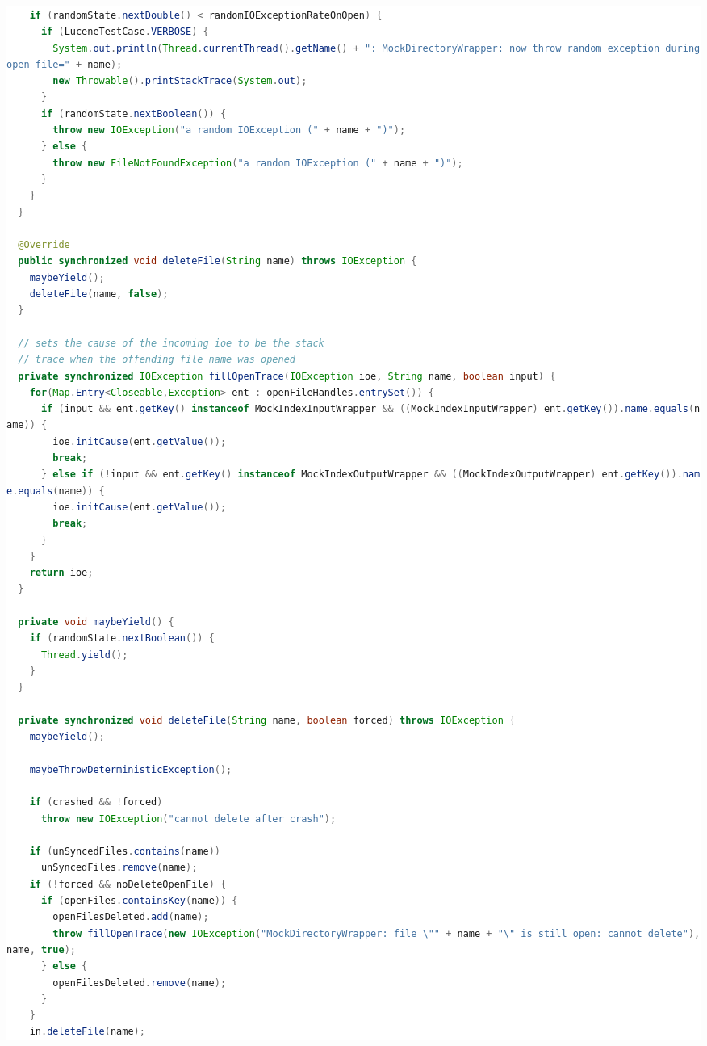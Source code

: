 ```java
    if (randomState.nextDouble() < randomIOExceptionRateOnOpen) {
      if (LuceneTestCase.VERBOSE) {
        System.out.println(Thread.currentThread().getName() + ": MockDirectoryWrapper: now throw random exception during open file=" + name);
        new Throwable().printStackTrace(System.out);
      }
      if (randomState.nextBoolean()) {
        throw new IOException("a random IOException (" + name + ")");
      } else {
        throw new FileNotFoundException("a random IOException (" + name + ")");
      }
    }
  }

  @Override
  public synchronized void deleteFile(String name) throws IOException {
    maybeYield();
    deleteFile(name, false);
  }

  // sets the cause of the incoming ioe to be the stack
  // trace when the offending file name was opened
  private synchronized IOException fillOpenTrace(IOException ioe, String name, boolean input) {
    for(Map.Entry<Closeable,Exception> ent : openFileHandles.entrySet()) {
      if (input && ent.getKey() instanceof MockIndexInputWrapper && ((MockIndexInputWrapper) ent.getKey()).name.equals(name)) {
        ioe.initCause(ent.getValue());
        break;
      } else if (!input && ent.getKey() instanceof MockIndexOutputWrapper && ((MockIndexOutputWrapper) ent.getKey()).name.equals(name)) {
        ioe.initCause(ent.getValue());
        break;
      }
    }
    return ioe;
  }

  private void maybeYield() {
    if (randomState.nextBoolean()) {
      Thread.yield();
    }
  }

  private synchronized void deleteFile(String name, boolean forced) throws IOException {
    maybeYield();

    maybeThrowDeterministicException();

    if (crashed && !forced)
      throw new IOException("cannot delete after crash");

    if (unSyncedFiles.contains(name))
      unSyncedFiles.remove(name);
    if (!forced && noDeleteOpenFile) {
      if (openFiles.containsKey(name)) {
        openFilesDeleted.add(name);
        throw fillOpenTrace(new IOException("MockDirectoryWrapper: file \"" + name + "\" is still open: cannot delete"), name, true);
      } else {
        openFilesDeleted.remove(name);
      }
    }
    in.deleteFile(name);
```